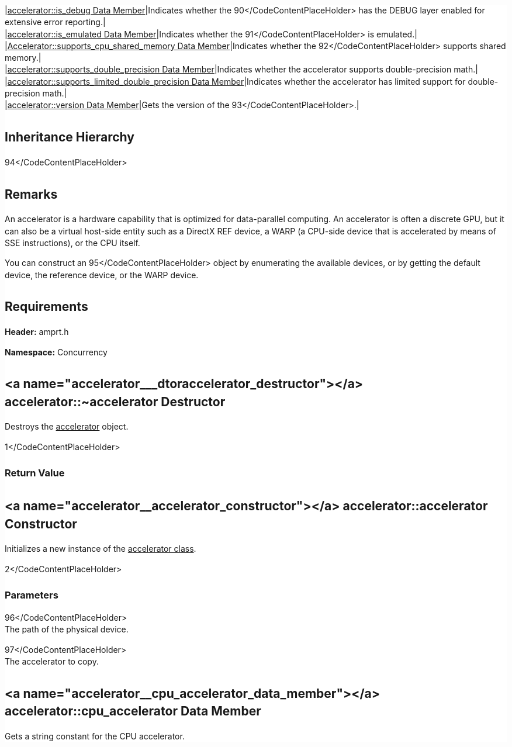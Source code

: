 |[accelerator::is_debug Data Member](#accelerator__is_debug_data_member)|Indicates whether the                                         <CodeContentPlaceHolder>90\</CodeContentPlaceHolder> has the DEBUG layer enabled for extensive error reporting.|  
|[accelerator::is_emulated Data Member](#accelerator__is_emulated_data_member)|Indicates whether the                                         <CodeContentPlaceHolder>91\</CodeContentPlaceHolder> is emulated.|  
|[Accelerator::supports_cpu_shared_memory Data Member](#accelerator__supports_cpu_shared_memory_data_member)|Indicates whether the                                         <CodeContentPlaceHolder>92\</CodeContentPlaceHolder> supports shared memory.|  
|[accelerator::supports_double_precision Data Member](#accelerator__supports_double_precision_data_member)|Indicates whether the accelerator supports double-precision math.|  
|[accelerator::supports_limited_double_precision Data Member](#accelerator__supports_limited_double_precision_data_member)|Indicates whether the accelerator has limited support for double-precision math.|  
|[accelerator::version Data Member](#accelerator__version_data_member)|Gets the version of the                                         <CodeContentPlaceHolder>93\</CodeContentPlaceHolder>.|  
  
## Inheritance Hierarchy  
 <CodeContentPlaceHolder>94\</CodeContentPlaceHolder>  
  
## Remarks  
 An accelerator is a hardware capability that is optimized for data-parallel computing. An accelerator is often a discrete GPU, but it can also be a virtual host-side entity such as a DirectX REF device, a WARP (a CPU-side device that is accelerated by means of SSE instructions), or the CPU itself.  
  
 You can construct an                 <CodeContentPlaceHolder>95\</CodeContentPlaceHolder> object by enumerating the available devices, or by getting the default device, the reference device, or the WARP device.  
  
## Requirements  
 **Header:** amprt.h  
  
 **Namespace:** Concurrency  
  
##  \<a name="accelerator___dtoraccelerator_destructor">\</a>  accelerator::~accelerator Destructor  
 Destroys the                 [accelerator](../vs140/accelerator-class.md) object.  
  
<CodeContentPlaceHolder>1\</CodeContentPlaceHolder>  
### Return Value  
  
##  \<a name="accelerator__accelerator_constructor">\</a>  accelerator::accelerator Constructor  
 Initializes a new instance of the                 [accelerator class](../vs140/accelerator-class.md).  
  
<CodeContentPlaceHolder>2\</CodeContentPlaceHolder>  
### Parameters  
 <CodeContentPlaceHolder>96\</CodeContentPlaceHolder>  
 The path of the physical device.  
  
 <CodeContentPlaceHolder>97\</CodeContentPlaceHolder>  
 The accelerator to copy.  
  
##  \<a name="accelerator__cpu_accelerator_data_member">\</a>  accelerator::cpu_accelerator Data Member  
 Gets a string constant for the CPU accelerator.  
  